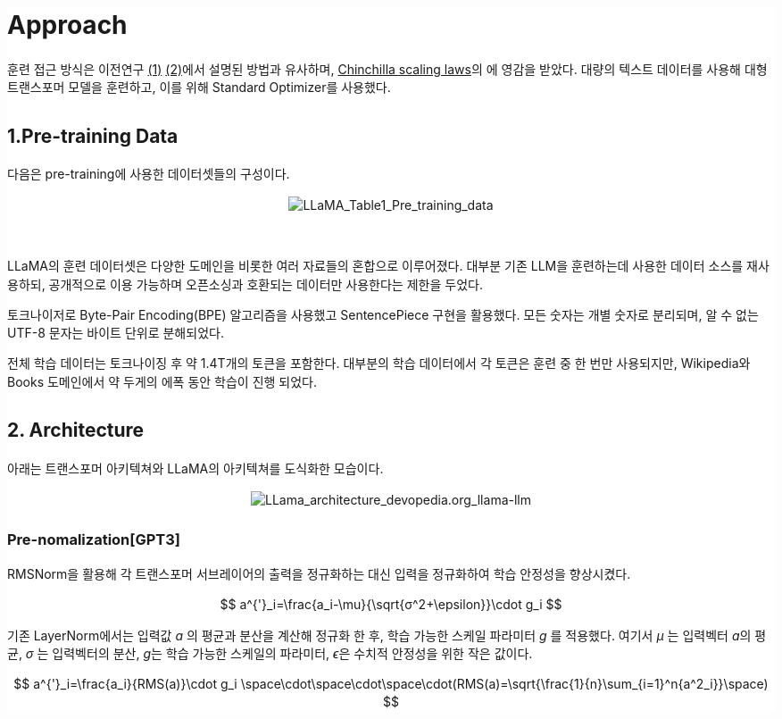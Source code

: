 

# Approach

 훈련 접근 방식은 이전연구 [(1)](https://arxiv.org/abs/2005.14165) [(2)](https://arxiv.org/abs/2005.14165)에서 설명된 방법과 유사하며, [Chinchilla scaling laws](https://arxiv.org/abs/2203.15556)의 에 영감을 받았다. 대량의 텍스트 데이터를 사용해 대형 트랜스포머 모델을 훈련하고, 이를 위해 Standard Optimizer를 사용했다.

## 1.Pre-training Data

 다음은 pre-training에 사용한 데이터셋들의 구성이다.

<center><img src="{{site.url}}/assets/img/2025-02-12-llama/LLaMA_Table1_Pre_training_data.png" alt="LLaMA_Table1_Pre_training_data"/></center>

​        

 LLaMA의 훈련 데이터셋은 다양한 도메인을 비롯한 여러 자료들의 혼합으로 이루어졌다. 대부분 기존 LLM을 훈련하는데 사용한 데이터 소스를 재사용하되, 공개적으로 이용 가능하며 오픈소싱과 호환되는 데이터만 사용한다는 제한을 두었다.

 토크나이저로 Byte-Pair Encoding(BPE) 알고리즘을 사용했고 SentencePiece 구현을 활용했다. 모든 숫자는 개별 숫자로 분리되며, 알 수 없는 UTF-8 문자는 바이트 단위로 분해되었다.

 전체 학습 데이터는 토크나이징 후 약 1.4T개의 토큰을 포함한다. 대부분의 학습 데이터에서 각 토큰은 훈련 중 한 번만 사용되지만, Wikipedia와 Books 도메인에서 약 두게의 에폭 동안 학습이 진행 되었다.

## 2. Architecture

아래는 트랜스포머 아키텍쳐와 LLaMA의 아키텍쳐를 도식화한 모습이다.

<center> <img src="{{site.url}}/assets/img/2025-02-12-llama/LLama_architecture_devopedia.org_llama.png" alt="LLama_architecture_devopedia.org_llama-llm" /> </center>

### Pre-nomalization[GPT3]

 RMSNorm을 활용해 각 트랜스포머 서브레이어의 출력을 정규화하는 대신 입력을 정규화하여 학습 안정성을 향상시켰다.

<center>

$$
a^{'}_i=\frac{a_i-\mu}{\sqrt{σ^2+\epsilon}}\cdot g_i
$$

</center>

기존 LayerNorm에서는 입력값 $a$ 의 평균과 분산을 계산해 정규화 한 후, 학습 가능한 스케일 파라미터 $g$ 를 적용했다. 여기서 $\mu$ 는 입력벡터 $a$의 평균, $\sigma$ 는 입력벡터의 분산, $g$는 학습 가능한 스케일의 파라미터, $\epsilon$은 수치적 안정성을 위한 작은 값이다.

<center>

<center>

$$
a^{'}_i=\frac{a_i}{RMS(a)}\cdot g_i
\space\cdot\space\cdot\space\cdot(RMS(a)=\sqrt{\frac{1}{n}\sum_{i=1}^n{a^2_i}}\space)
$$

</center>

